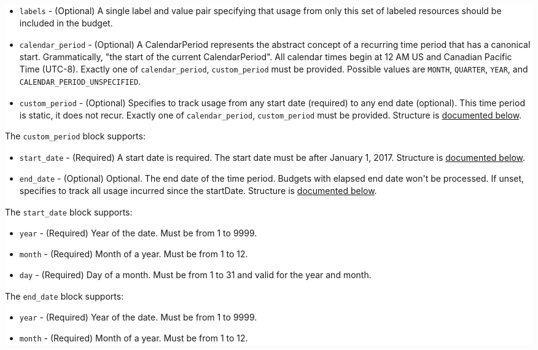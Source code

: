 * `labels` -
  (Optional)
  A single label and value pair specifying that usage from only
  this set of labeled resources should be included in the budget.

* `calendar_period` -
  (Optional)
  A CalendarPeriod represents the abstract concept of a recurring time period that has a
  canonical start. Grammatically, "the start of the current CalendarPeriod".
  All calendar times begin at 12 AM US and Canadian Pacific Time (UTC-8).
  Exactly one of `calendar_period`, `custom_period` must be provided.
  Possible values are `MONTH`, `QUARTER`, `YEAR`, and `CALENDAR_PERIOD_UNSPECIFIED`.

* `custom_period` -
  (Optional)
  Specifies to track usage from any start date (required) to any end date (optional).
  This time period is static, it does not recur.
  Exactly one of `calendar_period`, `custom_period` must be provided.
  Structure is [documented below](#nested_custom_period).


<a name="nested_custom_period"></a>The `custom_period` block supports:

* `start_date` -
  (Required)
  A start date is required. The start date must be after January 1, 2017.
  Structure is [documented below](#nested_start_date).

* `end_date` -
  (Optional)
  Optional. The end date of the time period. Budgets with elapsed end date won't be processed. 
  If unset, specifies to track all usage incurred since the startDate.
  Structure is [documented below](#nested_end_date).


<a name="nested_start_date"></a>The `start_date` block supports:

* `year` -
  (Required)
  Year of the date. Must be from 1 to 9999.

* `month` -
  (Required)
  Month of a year. Must be from 1 to 12.

* `day` -
  (Required)
  Day of a month. Must be from 1 to 31 and valid for the year and month.

<a name="nested_end_date"></a>The `end_date` block supports:

* `year` -
  (Required)
  Year of the date. Must be from 1 to 9999.

* `month` -
  (Required)
  Month of a year. Must be from 1 to 12.
